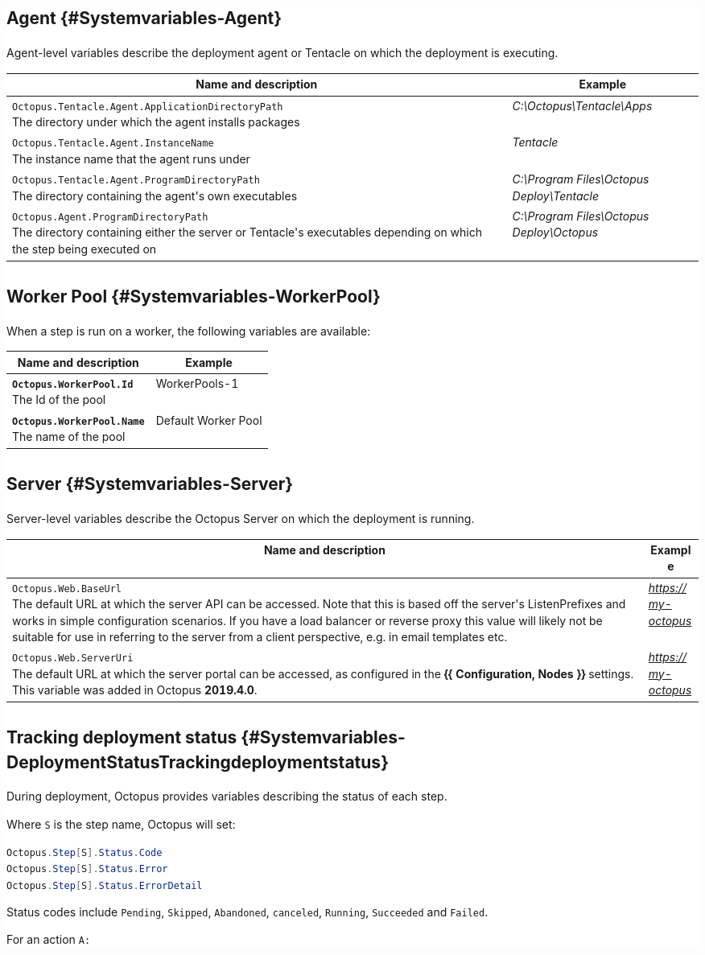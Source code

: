 
## Agent {#Systemvariables-Agent}

Agent-level variables describe the deployment agent or Tentacle on which the deployment is executing.

| Name and description | Example |
| -------------------- | ----------------------------------------|
|`Octopus.Tentacle.Agent.ApplicationDirectoryPath` <br/>The directory under which the agent installs packages | *C:\Octopus\Tentacle\Apps*|
|`Octopus.Tentacle.Agent.InstanceName` <br/>The instance name that the agent runs under | *Tentacle*|
|`Octopus.Tentacle.Agent.ProgramDirectoryPath` <br/>The directory containing the agent's own executables | *C:\Program Files\Octopus Deploy\Tentacle*|
|`Octopus.Agent.ProgramDirectoryPath` <br/>The directory containing either the server or Tentacle's executables depending on which the step being executed on | *C:\Program Files\Octopus Deploy\Octopus*|

## Worker Pool {#Systemvariables-WorkerPool}

When a step is run on a worker, the following variables are available:

| Name and description | Example |
| -------------------- | ------------------------|
| **`Octopus.WorkerPool.Id`** <br/> The Id of the pool | WorkerPools-1 |
| **`Octopus.WorkerPool.Name`** <br/> The name of the pool | Default Worker Pool |

## Server {#Systemvariables-Server}

Server-level variables describe the Octopus Server on which the deployment is running.

| Name and description | Example                                  |
| -------------------  | ---------------------------------------- |
| `Octopus.Web.BaseUrl` <br/>The default URL at which the server API can be accessed. Note that this is based off the server's ListenPrefixes and works in simple configuration scenarios. If you have a load balancer or reverse proxy this value will likely not be suitable for use in referring to the server from a client perspective, e.g. in email templates etc. | *[https://my-octopus](https://my-octopus)* |
| `Octopus.Web.ServerUri` <br/>The default URL at which the server portal can be accessed, as configured in the **{{ Configuration, Nodes }}** settings. This variable was added in Octopus **2019.4.0**. | *[https://my-octopus](https://my-octopus)* |

## Tracking deployment status {#Systemvariables-DeploymentStatusTrackingdeploymentstatus}

During deployment, Octopus provides variables describing the status of each step.

Where `S` is the step name, Octopus will set:

```powershell
Octopus.Step[S].Status.Code
Octopus.Step[S].Status.Error
Octopus.Step[S].Status.ErrorDetail
```

Status codes include `Pending`, `Skipped`, `Abandoned`, `canceled`, `Running`, `Succeeded` and `Failed`.

For an action `A:`
